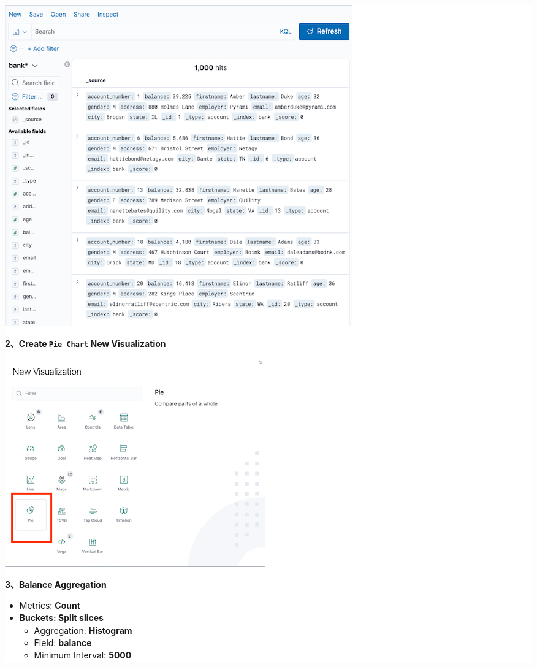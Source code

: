 ![Alt Image Text](../images/chap15_2_6.png "Body image")

**2、Create `Pie Chart` New Visualization** 

![Alt Image Text](../images/chap15_2_7.png "Body image")

**3、Balance Aggregation**

* Metrics: **Count**
* **Buckets: Split slices**
	*  Aggregation: **Histogram**
	*  Field: **balance**
	*  Minimum Interval: **5000**
